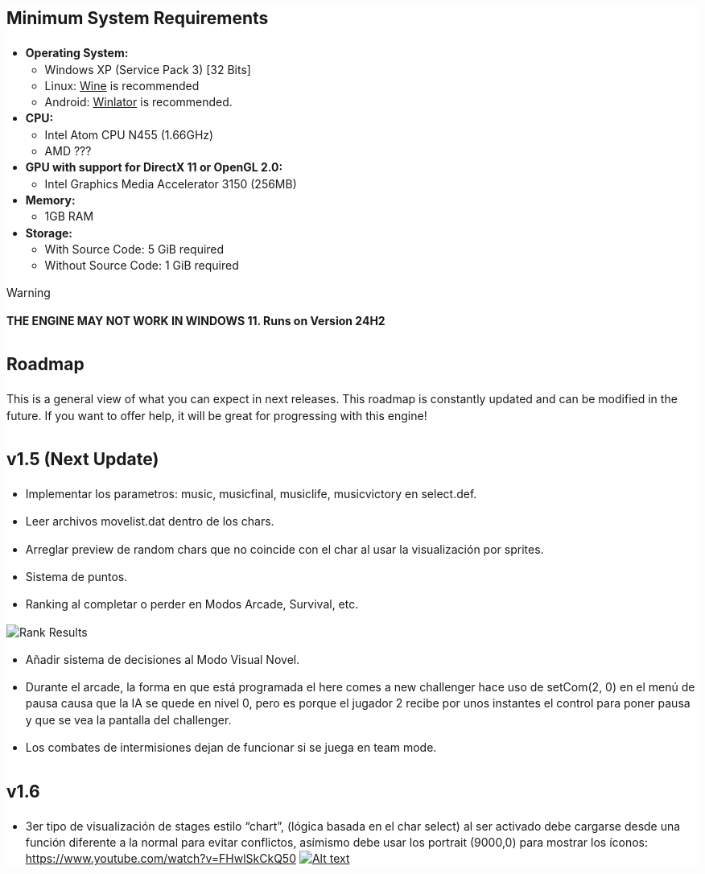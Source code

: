 ## Minimum System Requirements
- **Operating System:**
    - Windows XP (Service Pack 3) [32 Bits]
    - Linux: [Wine](https://wiki.winehq.org/Main_Page) is recommended
    - Android: [Winlator](https://github.com/brunodev85/winlator) is recommended.
- **CPU:**
    - Intel Atom CPU N455 (1.66GHz)
    - AMD ???
- **GPU with support for DirectX 11 or OpenGL 2.0:**
    - Intel Graphics Media Accelerator 3150 (256MB)
- **Memory:**
    - 1GB RAM
- **Storage:**
    - With Source Code: 5 GiB required
    - Without Source Code: 1 GiB required

> [!WARNING]
> **THE ENGINE MAY NOT WORK IN WINDOWS 11. Runs on Version 24H2**

## Roadmap
This is a general view of what you can expect in next releases. This roadmap is constantly updated and can be modified in the future. If you want to offer help, it will be great for progressing with this engine!

**v1.5 (Next Update)**
------------

- Implementar los parametros: music<roudnno>, musicfinal, musiclife, musicvictory en select.def.

- Leer archivos movelist.dat dentro de los chars.

- Arreglar preview de random chars que no coincide con el char al usar la visualización por sprites.

- Sistema de puntos.

- Ranking al completar o perder en Modos Arcade, Survival, etc.

![Rank Results](https://github.com/CableDorado2/Ikemen-Plus-Ultra/assets/18058378/05f3306c-ab76-4de1-8935-679b83612df1)

- Añadir sistema de decisiones al Modo Visual Novel.

- Durante el arcade, la forma en que está programada el here comes a new challenger hace uso de setCom(2, 0) en el menú de pausa causa que la IA se quede en nivel 0, pero es porque el jugador 2 recibe por unos instantes el control para poner pausa y que se vea la pantalla del challenger.

- Los combates de intermisiones dejan de funcionar si se juega en team mode.

**v1.6**
------------

- 3er tipo de visualización de stages estilo “chart”, (lógica basada en el char select) al ser activado debe cargarse desde una función diferente a la normal para evitar conflictos, asímismo debe usar los portrait (9000,0) para mostrar los íconos: https://www.youtube.com/watch?v=FHwlSkCkQ50
[![Alt text](https://static.wikia.nocookie.net/streetfighter/images/d/d6/SF%C3%97TK_Cosmic_Elevator_select.jpg/revision/latest?cb=20150201185002&path-prefix=es)](https://youtu.be/FHwlSkCkQ50)
